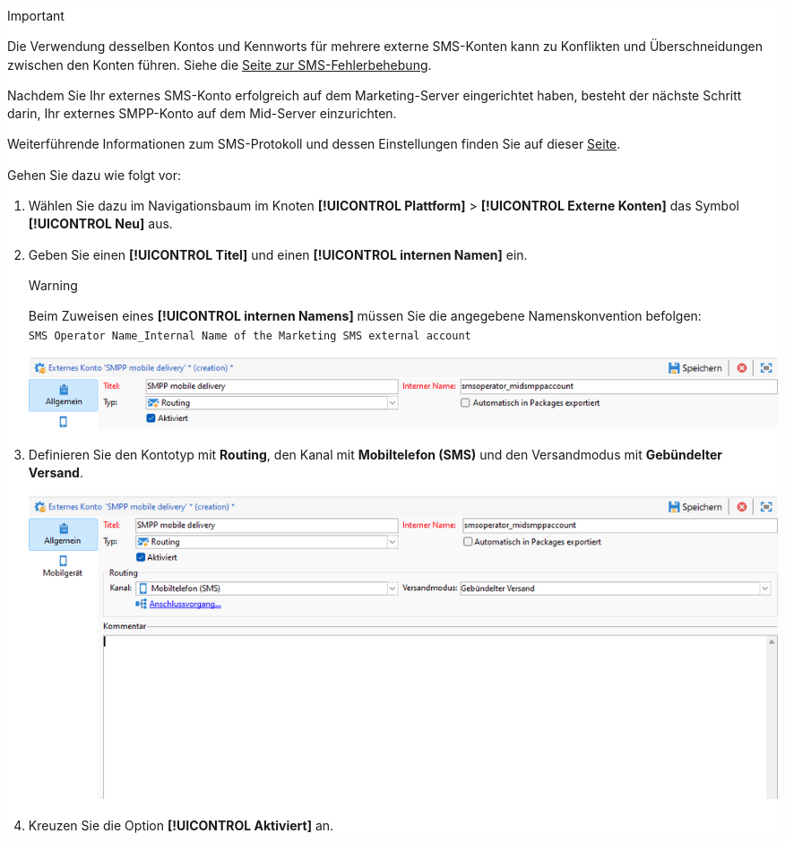 >[!IMPORTANT]
>
>Die Verwendung desselben Kontos und Kennworts für mehrere externe SMS-Konten kann zu Konflikten und Überschneidungen zwischen den Konten führen. Siehe die [Seite zur SMS-Fehlerbehebung](troubleshooting-sms.md#external-account-conflict).

Nachdem Sie Ihr externes SMS-Konto erfolgreich auf dem Marketing-Server eingerichtet haben, besteht der nächste Schritt darin, Ihr externes SMPP-Konto auf dem Mid-Server einzurichten.

Weiterführende Informationen zum SMS-Protokoll und dessen Einstellungen finden Sie auf dieser [Seite](sms-protocol.md).

Gehen Sie dazu wie folgt vor:

1. Wählen Sie dazu im Navigationsbaum im Knoten **[!UICONTROL Plattform]** > **[!UICONTROL Externe Konten]** das Symbol **[!UICONTROL Neu]** aus.

1. Geben Sie einen **[!UICONTROL Titel]** und einen **[!UICONTROL internen Namen]** ein. 

   >[!WARNING]
   >
   >Beim Zuweisen eines **[!UICONTROL internen Namens]** müssen Sie die angegebene Namenskonvention befolgen:
   > </br>`SMS Operator Name_Internal Name of the Marketing SMS external account`

   ![](assets/mid_external_account_6.png)

1. Definieren Sie den Kontotyp mit **Routing**, den Kanal mit **Mobiltelefon (SMS)** und den Versandmodus mit **Gebündelter Versand**.

   ![](assets/mid_external_account_3.png)

1. Kreuzen Sie die Option **[!UICONTROL Aktiviert]** an.
